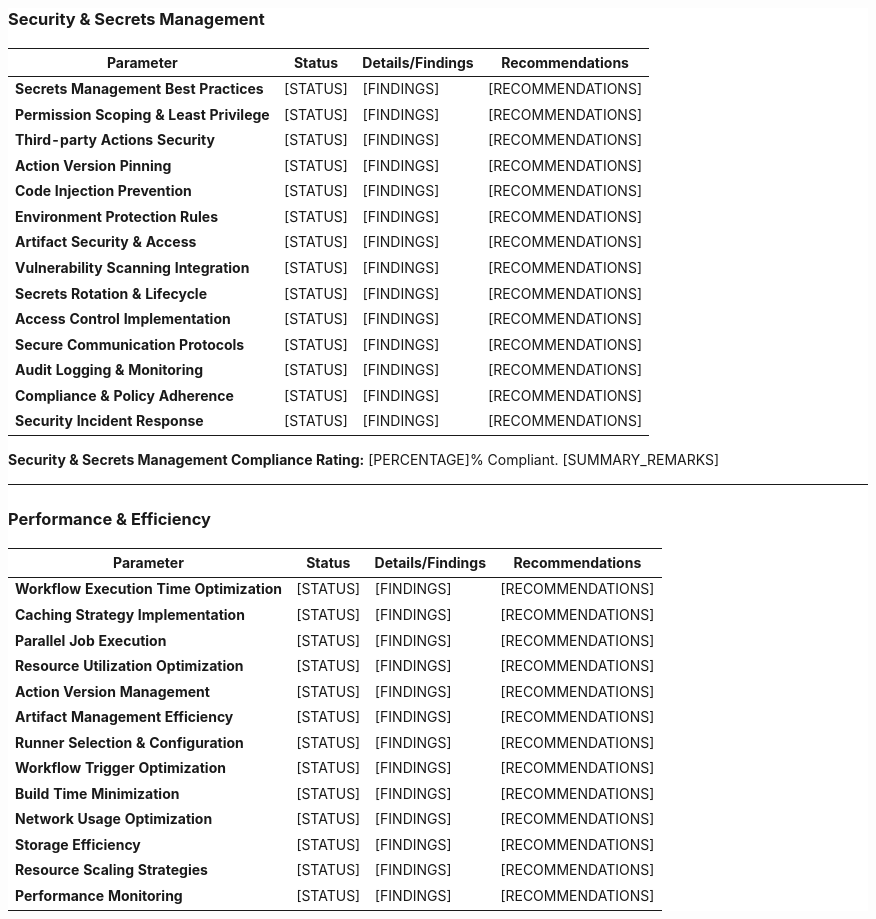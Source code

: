 
### Security & Secrets Management

| Parameter | Status | Details/Findings | Recommendations |
|-----------|--------|------------------|-----------------|
| **Secrets Management Best Practices** | [STATUS] | [FINDINGS] | [RECOMMENDATIONS] |
| **Permission Scoping & Least Privilege** | [STATUS] | [FINDINGS] | [RECOMMENDATIONS] |
| **Third-party Actions Security** | [STATUS] | [FINDINGS] | [RECOMMENDATIONS] |
| **Action Version Pinning** | [STATUS] | [FINDINGS] | [RECOMMENDATIONS] |
| **Code Injection Prevention** | [STATUS] | [FINDINGS] | [RECOMMENDATIONS] |
| **Environment Protection Rules** | [STATUS] | [FINDINGS] | [RECOMMENDATIONS] |
| **Artifact Security & Access** | [STATUS] | [FINDINGS] | [RECOMMENDATIONS] |
| **Vulnerability Scanning Integration** | [STATUS] | [FINDINGS] | [RECOMMENDATIONS] |
| **Secrets Rotation & Lifecycle** | [STATUS] | [FINDINGS] | [RECOMMENDATIONS] |
| **Access Control Implementation** | [STATUS] | [FINDINGS] | [RECOMMENDATIONS] |
| **Secure Communication Protocols** | [STATUS] | [FINDINGS] | [RECOMMENDATIONS] |
| **Audit Logging & Monitoring** | [STATUS] | [FINDINGS] | [RECOMMENDATIONS] |
| **Compliance & Policy Adherence** | [STATUS] | [FINDINGS] | [RECOMMENDATIONS] |
| **Security Incident Response** | [STATUS] | [FINDINGS] | [RECOMMENDATIONS] |

**Security & Secrets Management Compliance Rating:** [PERCENTAGE]% Compliant. [SUMMARY_REMARKS]

---

### Performance & Efficiency

| Parameter | Status | Details/Findings | Recommendations |
|-----------|--------|------------------|-----------------|
| **Workflow Execution Time Optimization** | [STATUS] | [FINDINGS] | [RECOMMENDATIONS] |
| **Caching Strategy Implementation** | [STATUS] | [FINDINGS] | [RECOMMENDATIONS] |
| **Parallel Job Execution** | [STATUS] | [FINDINGS] | [RECOMMENDATIONS] |
| **Resource Utilization Optimization** | [STATUS] | [FINDINGS] | [RECOMMENDATIONS] |
| **Action Version Management** | [STATUS] | [FINDINGS] | [RECOMMENDATIONS] |
| **Artifact Management Efficiency** | [STATUS] | [FINDINGS] | [RECOMMENDATIONS] |
| **Runner Selection & Configuration** | [STATUS] | [FINDINGS] | [RECOMMENDATIONS] |
| **Workflow Trigger Optimization** | [STATUS] | [FINDINGS] | [RECOMMENDATIONS] |
| **Build Time Minimization** | [STATUS] | [FINDINGS] | [RECOMMENDATIONS] |
| **Network Usage Optimization** | [STATUS] | [FINDINGS] | [RECOMMENDATIONS] |
| **Storage Efficiency** | [STATUS] | [FINDINGS] | [RECOMMENDATIONS] |
| **Resource Scaling Strategies** | [STATUS] | [FINDINGS] | [RECOMMENDATIONS] |
| **Performance Monitoring** | [STATUS] | [FINDINGS] | [RECOMMENDATIONS] |
